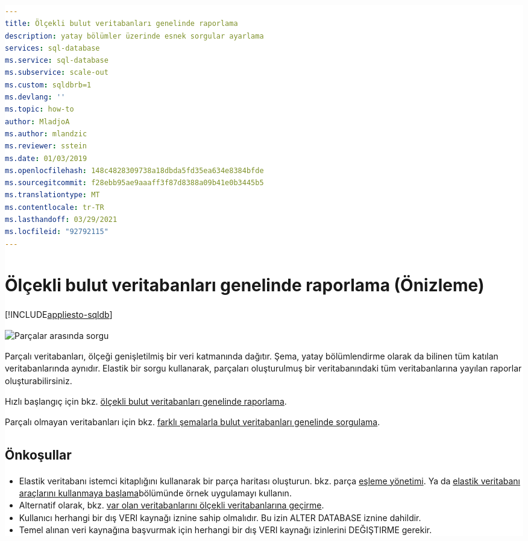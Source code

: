 ```yaml
---
title: Ölçekli bulut veritabanları genelinde raporlama
description: yatay bölümler üzerinde esnek sorgular ayarlama
services: sql-database
ms.service: sql-database
ms.subservice: scale-out
ms.custom: sqldbrb=1
ms.devlang: ''
ms.topic: how-to
author: MladjoA
ms.author: mlandzic
ms.reviewer: sstein
ms.date: 01/03/2019
ms.openlocfilehash: 148c4828309738a18dbda5fd35ea634e8384bfde
ms.sourcegitcommit: f28ebb95ae9aaaff3f87d8388a09b41e0b3445b5
ms.translationtype: MT
ms.contentlocale: tr-TR
ms.lasthandoff: 03/29/2021
ms.locfileid: "92792115"
---
```

# <a name="reporting-across-scaled-out-cloud-databases-preview"></a>Ölçekli bulut veritabanları genelinde raporlama (Önizleme)
[!INCLUDE[appliesto-sqldb](../includes/appliesto-sqldb.md)]

![Parçalar arasında sorgu][1]

Parçalı veritabanları, ölçeği genişletilmiş bir veri katmanında dağıtır. Şema, yatay bölümlendirme olarak da bilinen tüm katılan veritabanlarında aynıdır. Elastik bir sorgu kullanarak, parçaları oluşturulmuş bir veritabanındaki tüm veritabanlarına yayılan raporlar oluşturabilirsiniz.

Hızlı başlangıç için bkz. [ölçekli bulut veritabanları genelinde raporlama](elastic-query-getting-started.md).

Parçalı olmayan veritabanları için bkz. [farklı şemalarla bulut veritabanları genelinde sorgulama](elastic-query-vertical-partitioning.md).

## <a name="prerequisites"></a>Önkoşullar

* Elastik veritabanı istemci kitaplığını kullanarak bir parça haritası oluşturun. bkz. parça [eşleme yönetimi](elastic-scale-shard-map-management.md). Ya da [elastik veritabanı araçlarını kullanmaya başlama](elastic-scale-get-started.md)bölümünde örnek uygulamayı kullanın.
* Alternatif olarak, bkz. [var olan veritabanlarını ölçekli veritabanlarına geçirme](elastic-convert-to-use-elastic-tools.md).
* Kullanıcı herhangi bir dış VERI kaynağı iznine sahip olmalıdır. Bu izin ALTER DATABASE iznine dahildir.
* Temel alınan veri kaynağına başvurmak için herhangi bir dış VERI kaynağı izinlerini DEĞIŞTIRME gerekir.


[1]: ./media/elastic-query-horizontal-partitioning/horizontalpartitioning.png